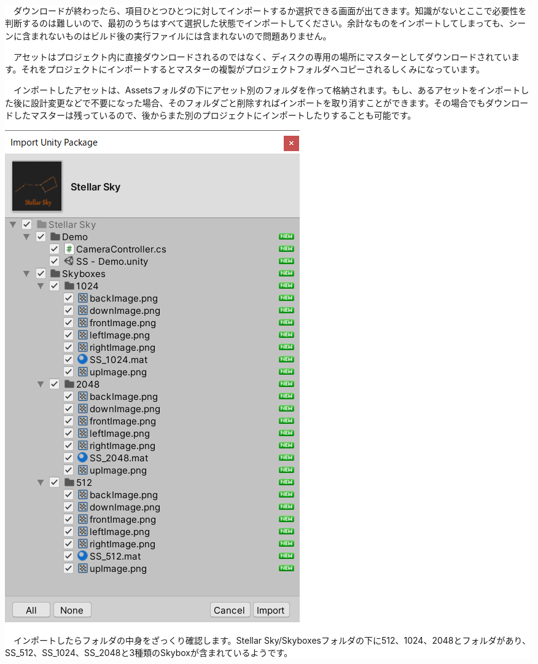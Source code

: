 
　ダウンロードが終わったら、項目ひとつひとつに対してインポートするか選択できる画面が出てきます。知識がないとここで必要性を判断するのは難しいので、最初のうちはすべて選択した状態でインポートしてください。余計なものをインポートしてしまっても、シーンに含まれないものはビルド後の実行ファイルには含まれないので問題ありません。

　アセットはプロジェクト内に直接ダウンロードされるのではなく、ディスクの専用の場所にマスターとしてダウンロードされています。それをプロジェクトにインポートするとマスターの複製がプロジェクトフォルダへコピーされるしくみになっています。

　インポートしたアセットは、Assetsフォルダの下にアセット別のフォルダを作って格納されます。もし、あるアセットをインポートした後に設計変更などで不要になった場合、そのフォルダごと削除すればインポートを取り消すことができます。その場合でもダウンロードしたマスターは残っているので、後からまた別のプロジェクトにインポートしたりすることも可能です。

![screenshot](img/020_2.png)

　インポートしたらフォルダの中身をざっくり確認します。Stellar Sky/Skyboxesフォルダの下に512、1024、2048とフォルダがあり、SS_512、SS_1024、SS_2048と3種類のSkyboxが含まれているようです。
